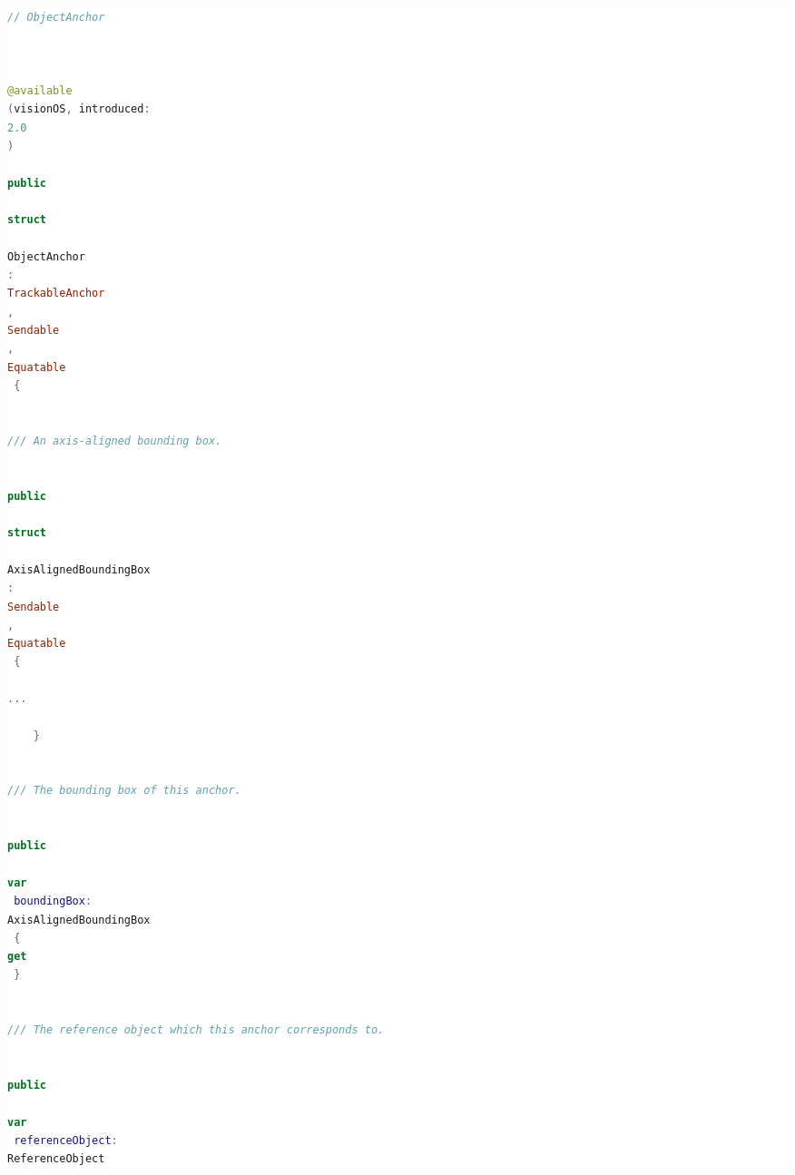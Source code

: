 ```swift
// ObjectAnchor



@available
(visionOS, introduced: 
2.0
)

public
 
struct
 
ObjectAnchor
: 
TrackableAnchor
, 
Sendable
, 
Equatable
 {

    
/// An axis-aligned bounding box.

    
public
 
struct
 
AxisAlignedBoundingBox
: 
Sendable
, 
Equatable
 {
        
...

    }

    
/// The bounding box of this anchor.

    
public
 
var
 boundingBox: 
AxisAlignedBoundingBox
 { 
get
 }

    
/// The reference object which this anchor corresponds to.

    
public
 
var
 referenceObject: 
ReferenceObject
```